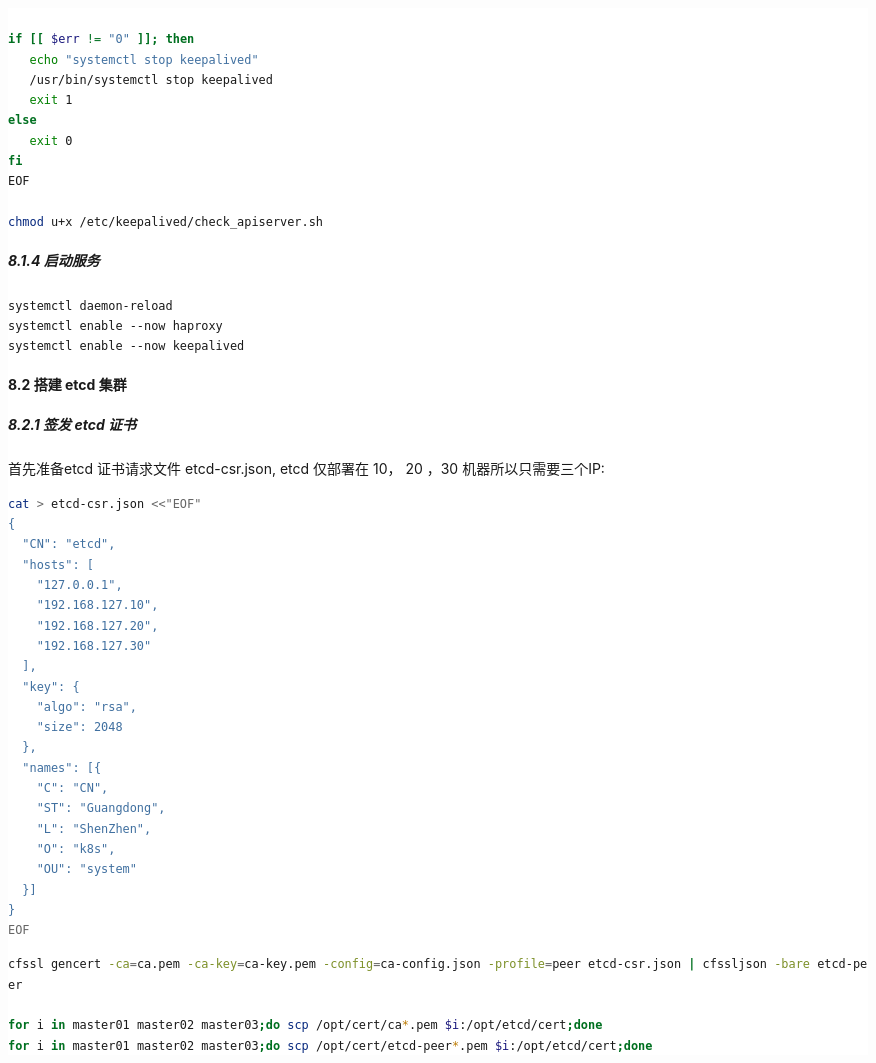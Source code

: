 ```sh

if [[ $err != "0" ]]; then
   echo "systemctl stop keepalived"
   /usr/bin/systemctl stop keepalived
   exit 1
else
   exit 0
fi
EOF

chmod u+x /etc/keepalived/check_apiserver.sh
```

##### 8.1.4 启动服务

```
systemctl daemon-reload
systemctl enable --now haproxy
systemctl enable --now keepalived
```

#### 8.2 搭建 etcd 集群

##### 8.2.1 签发 etcd 证书

首先准备etcd 证书请求文件 etcd-csr.json, etcd 仅部署在 10， 20 ，30 机器所以只需要三个IP:

```sh
cat > etcd-csr.json <<"EOF"
{
  "CN": "etcd",
  "hosts": [
    "127.0.0.1",
    "192.168.127.10",
    "192.168.127.20",
    "192.168.127.30"
  ],
  "key": {
    "algo": "rsa",
    "size": 2048
  },
  "names": [{
    "C": "CN",
    "ST": "Guangdong",
    "L": "ShenZhen",
    "O": "k8s",
    "OU": "system"
  }]
}
EOF
```

```sh
cfssl gencert -ca=ca.pem -ca-key=ca-key.pem -config=ca-config.json -profile=peer etcd-csr.json | cfssljson -bare etcd-peer

for i in master01 master02 master03;do scp /opt/cert/ca*.pem $i:/opt/etcd/cert;done
for i in master01 master02 master03;do scp /opt/cert/etcd-peer*.pem $i:/opt/etcd/cert;done
```

